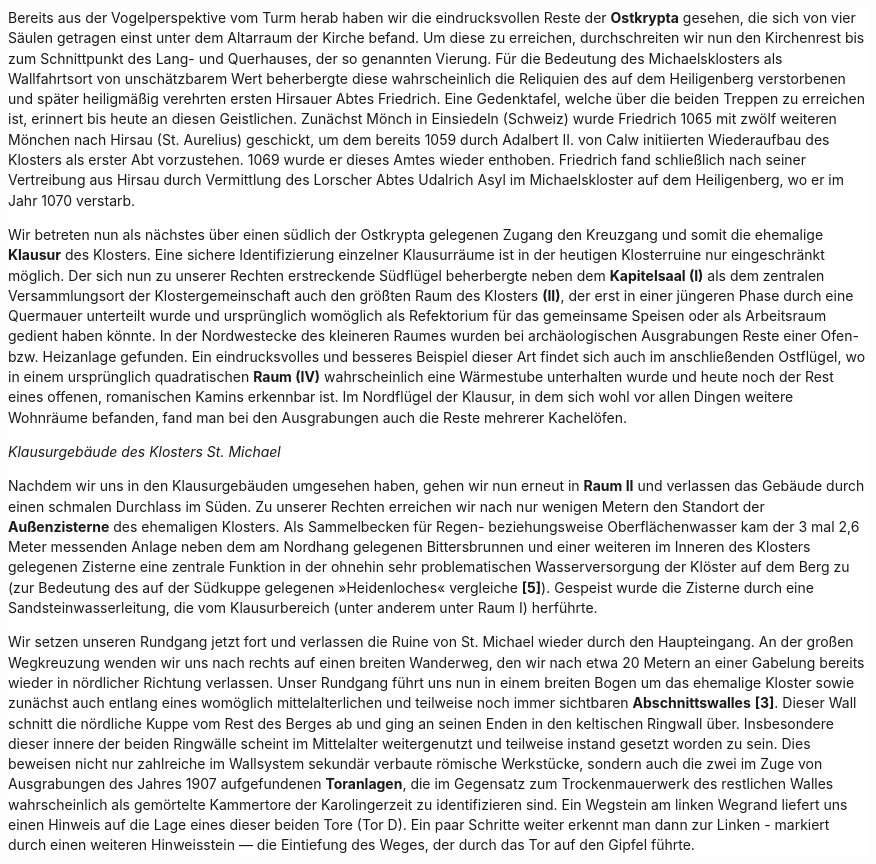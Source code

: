 Bereits aus der Vogelperspektive vom Turm herab haben wir die eindrucksvollen Reste der **Ostkrypta** gesehen, die sich von vier Säulen getragen einst unter dem Altarraum der Kirche befand. Um diese zu erreichen, durchschreiten wir nun den Kirchenrest bis zum Schnittpunkt des Lang- und Querhauses, der so genannten Vierung. Für die Bedeutung des Michaelsklosters als Wallfahrtsort von unschätzbarem Wert beherbergte diese wahrscheinlich die Reliquien des auf dem Heiligenberg verstorbenen und später heiligmäßig verehrten ersten Hirsauer Abtes Friedrich. Eine Gedenktafel, welche über die beiden Treppen zu erreichen ist, erinnert bis heute an diesen Geistlichen. Zunächst Mönch in Einsiedeln (Schweiz) wurde Friedrich 1065 mit zwölf weiteren Mönchen nach Hirsau (St. Aurelius) geschickt, um dem bereits 1059 durch Adalbert II. von Calw initiierten Wiederaufbau des Klosters als erster Abt vorzustehen. 1069 wurde er dieses Amtes wieder enthoben. Friedrich fand schließlich nach seiner Vertreibung aus Hirsau durch Vermittlung des Lorscher Abtes Udalrich Asyl im Michaelskloster auf dem Heiligenberg, wo er im Jahr 1070 verstarb. 

Wir betreten nun als nächstes über einen südlich der Ostkrypta gelegenen Zugang den Kreuzgang und somit die ehemalige **Klausur** des Klosters. Eine sichere Identifizierung einzelner Klausurräume ist in der heutigen Klosterruine nur eingeschränkt möglich. Der sich nun zu unserer Rechten erstreckende Südflügel beherbergte neben dem **Kapitelsaal (I)** als dem zentralen Versammlungsort der Klostergemeinschaft auch den größten Raum des Klosters **(II)**, der erst in einer jüngeren Phase durch eine Quermauer unterteilt wurde und ursprünglich womöglich als Refektorium für das gemeinsame Speisen oder als Arbeitsraum gedient haben könnte. In der Nordwestecke des kleineren Raumes wurden bei archäologischen Ausgrabungen Reste einer Ofen- bzw. Heizanlage gefunden. Ein eindrucksvolles und besseres Beispiel dieser Art findet sich auch im anschließenden Ostflügel, wo in einem ursprünglich quadratischen **Raum (IV)** wahrscheinlich eine Wärmestube unterhalten wurde und heute noch der Rest eines offenen, romanischen Kamins erkennbar ist. Im Nordflügel der Klausur, in dem sich wohl
vor allen Dingen weitere Wohnräume befanden, fand man bei den Ausgrabungen auch die Reste mehrerer Kachelöfen. 

*Klausurgebäude des Klosters St. Michael*

Nachdem wir uns in den Klausurgebäuden umgesehen haben, gehen wir nun erneut in **Raum II** und verlassen das Gebäude durch einen schmalen Durchlass im Süden. Zu unserer Rechten erreichen wir nach nur wenigen Metern den Standort der **Außenzisterne** des ehemaligen Klosters. Als Sammelbecken für Regen- beziehungsweise Oberflächenwasser kam der 3 mal 2,6 Meter messenden Anlage neben dem am Nordhang gelegenen Bittersbrunnen und einer weiteren im Inneren des Klosters gelegenen Zisterne eine zentrale Funktion in der ohnehin sehr problematischen Wasserversorgung der Klöster auf dem Berg zu (zur Bedeutung des auf der Südkuppe gelegenen »Heidenloches« vergleiche **[5]**). Gespeist wurde die Zisterne durch eine Sandsteinwasserleitung, die vom Klausurbereich (unter anderem unter Raum I) herführte.

Wir setzen unseren Rundgang jetzt fort und verlassen die Ruine von St. Michael wieder durch den Haupteingang. An der großen Wegkreuzung wenden wir uns nach rechts auf einen breiten Wanderweg, den wir nach etwa 20 Metern an einer Gabelung bereits wieder in nördlicher Richtung verlassen. Unser Rundgang führt uns nun in einem breiten Bogen um das ehemalige Kloster sowie zunächst auch entlang eines womöglich mittelalterlichen und teilweise noch immer sichtbaren **Abschnittswalles** **[3]**. Dieser Wall schnitt die nördliche Kuppe vom Rest des Berges ab und ging an seinen Enden in den keltischen Ringwall über. Insbesondere dieser innere der beiden Ringwälle scheint im Mittelalter weitergenutzt und teilweise instand gesetzt worden zu sein. Dies beweisen nicht nur zahlreiche im Wallsystem sekundär verbaute römische Werkstücke, sondern auch die zwei im Zuge von Ausgrabungen des Jahres 1907 aufgefundenen **Toranlagen**, die im Gegensatz zum Trockenmauerwerk des restlichen Walles wahrscheinlich als gemörtelte Kammertore der Karolingerzeit zu identifizieren sind. Ein Wegstein am linken Wegrand liefert uns einen Hinweis auf die Lage eines dieser beiden Tore (Tor D). Ein paar Schritte weiter erkennt man dann zur Linken - markiert durch einen weiteren Hinweisstein —
die Eintiefung des Weges, der durch das Tor auf den Gipfel führte. 
